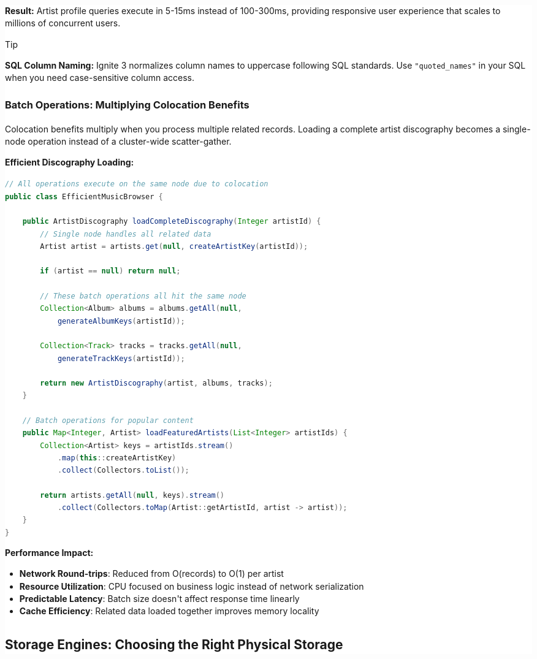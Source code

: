 **Result:** Artist profile queries execute in 5-15ms instead of 100-300ms, providing responsive user experience that scales to millions of concurrent users.

> [!TIP]
> **SQL Column Naming:** Ignite 3 normalizes column names to uppercase following SQL standards. Use `"quoted_names"` in your SQL when you need case-sensitive column access.

### Batch Operations: Multiplying Colocation Benefits

Colocation benefits multiply when you process multiple related records. Loading a complete artist discography becomes a single-node operation instead of a cluster-wide scatter-gather.

**Efficient Discography Loading:**

```java
// All operations execute on the same node due to colocation
public class EfficientMusicBrowser {
    
    public ArtistDiscography loadCompleteDiscography(Integer artistId) {
        // Single node handles all related data
        Artist artist = artists.get(null, createArtistKey(artistId));
        
        if (artist == null) return null;
        
        // These batch operations all hit the same node
        Collection<Album> albums = albums.getAll(null, 
            generateAlbumKeys(artistId));
        
        Collection<Track> tracks = tracks.getAll(null,
            generateTrackKeys(artistId));
        
        return new ArtistDiscography(artist, albums, tracks);
    }
    
    // Batch operations for popular content
    public Map<Integer, Artist> loadFeaturedArtists(List<Integer> artistIds) {
        Collection<Artist> keys = artistIds.stream()
            .map(this::createArtistKey)
            .collect(Collectors.toList());
            
        return artists.getAll(null, keys).stream()
            .collect(Collectors.toMap(Artist::getArtistId, artist -> artist));
    }
}
```

**Performance Impact:**

- **Network Round-trips**: Reduced from O(records) to O(1) per artist
- **Resource Utilization**: CPU focused on business logic instead of network serialization
- **Predictable Latency**: Batch size doesn't affect response time linearly
- **Cache Efficiency**: Related data loaded together improves memory locality

## Storage Engines: Choosing the Right Physical Storage

